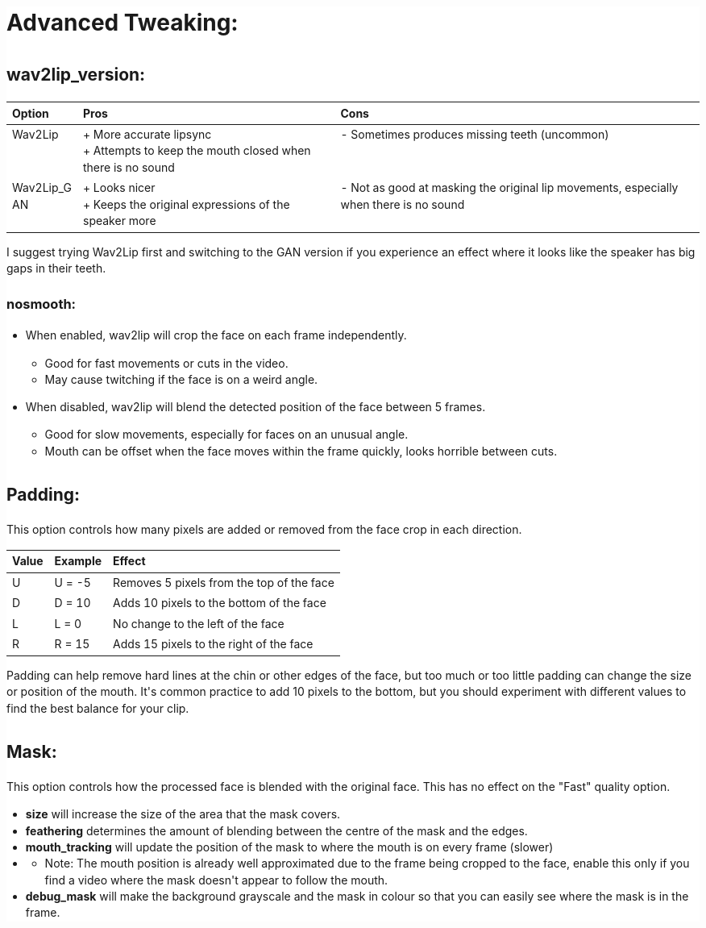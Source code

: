 # Advanced Tweaking:
## wav2lip_version:
| Option | Pros | Cons |
|:-------|:-----|:-----|
| Wav2Lip | + More accurate lipsync <br> + Attempts to keep the mouth closed when there is no sound | - Sometimes produces missing teeth (uncommon) |
| Wav2Lip_GAN | + Looks nicer <br> + Keeps the original expressions of the speaker more | - Not as good at masking the original lip movements, especially when there is no sound |

I suggest trying Wav2Lip first and switching to the GAN version if you experience an effect where it looks like the speaker has big gaps in their teeth.

### nosmooth:
* When enabled, wav2lip will crop the face on each frame independently.
  * Good for fast movements or cuts in the video.
  * May cause twitching if the face is on a weird angle.

* When disabled, wav2lip will blend the detected position of the face between 5 frames.
  * Good for slow movements, especially for faces on an unusual angle.
  * Mouth can be offset when the face moves within the frame quickly, looks horrible between cuts.

## Padding:
This option controls how many pixels are added or removed from the face crop in each direction.

| Value | Example | Effect |
|:------|:--------|:-------|
| U | U = -5 | Removes 5 pixels from the top of the face |
| D | D = 10 | Adds 10 pixels to the bottom of the face |
| L | L = 0 | No change to the left of the face |
| R | R = 15 | Adds 15 pixels to the right of the face |

Padding can help remove hard lines at the chin or other edges of the face, but too much or too little padding can change the size or position of the mouth. It's common practice to add 10 pixels to the bottom, but you should experiment with different values to find the best balance for your clip.

## Mask:
This option controls how the processed face is blended with the original face. This has no effect on the "Fast" quality option.

* **size** will increase the size of the area that the mask covers.
* **feathering** determines the amount of blending between the centre of the mask and the edges.
* **mouth_tracking** will update the position of the mask to where the mouth is on every frame (slower)
*   * Note: The mouth position is already well approximated due to the frame being cropped to the face, enable this only if you find a video where the mask doesn't appear to follow the mouth.
* **debug_mask** will make the background grayscale and the mask in colour so that you can easily see where the mask is in the frame.
